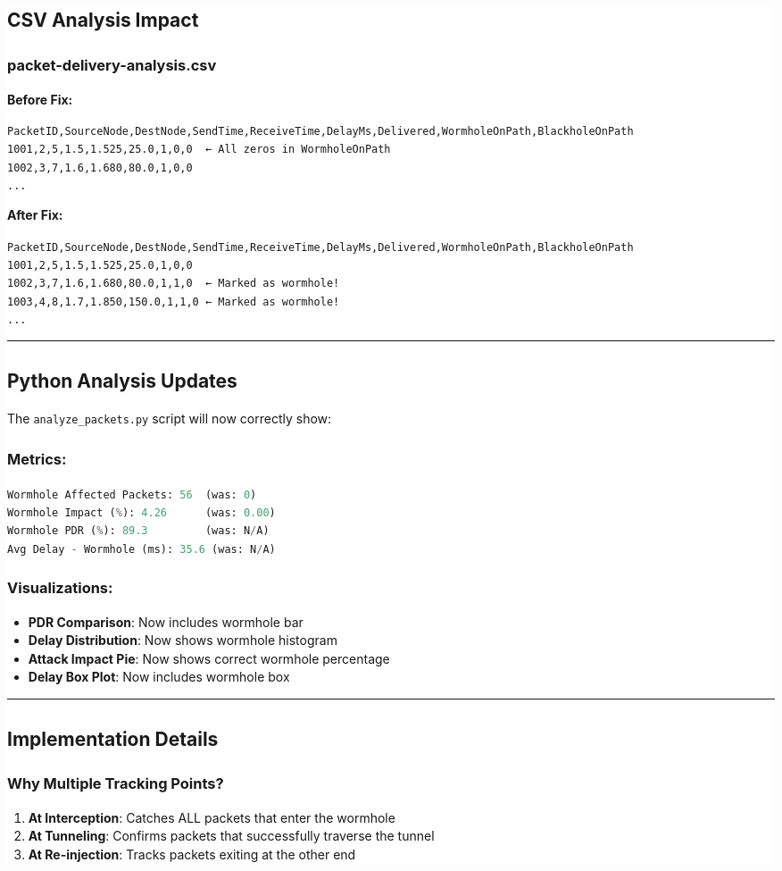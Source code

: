 
## CSV Analysis Impact

### packet-delivery-analysis.csv

**Before Fix:**
```csv
PacketID,SourceNode,DestNode,SendTime,ReceiveTime,DelayMs,Delivered,WormholeOnPath,BlackholeOnPath
1001,2,5,1.5,1.525,25.0,1,0,0  ← All zeros in WormholeOnPath
1002,3,7,1.6,1.680,80.0,1,0,0
...
```

**After Fix:**
```csv
PacketID,SourceNode,DestNode,SendTime,ReceiveTime,DelayMs,Delivered,WormholeOnPath,BlackholeOnPath
1001,2,5,1.5,1.525,25.0,1,0,0
1002,3,7,1.6,1.680,80.0,1,1,0  ← Marked as wormhole!
1003,4,8,1.7,1.850,150.0,1,1,0 ← Marked as wormhole!
...
```

---

## Python Analysis Updates

The `analyze_packets.py` script will now correctly show:

### Metrics:
```python
Wormhole Affected Packets: 56  (was: 0)
Wormhole Impact (%): 4.26      (was: 0.00)
Wormhole PDR (%): 89.3         (was: N/A)
Avg Delay - Wormhole (ms): 35.6 (was: N/A)
```

### Visualizations:
- **PDR Comparison**: Now includes wormhole bar
- **Delay Distribution**: Now shows wormhole histogram
- **Attack Impact Pie**: Now shows correct wormhole percentage
- **Delay Box Plot**: Now includes wormhole box

---

## Implementation Details

### Why Multiple Tracking Points?

1. **At Interception**: Catches ALL packets that enter the wormhole
2. **At Tunneling**: Confirms packets that successfully traverse the tunnel
3. **At Re-injection**: Tracks packets exiting at the other end
